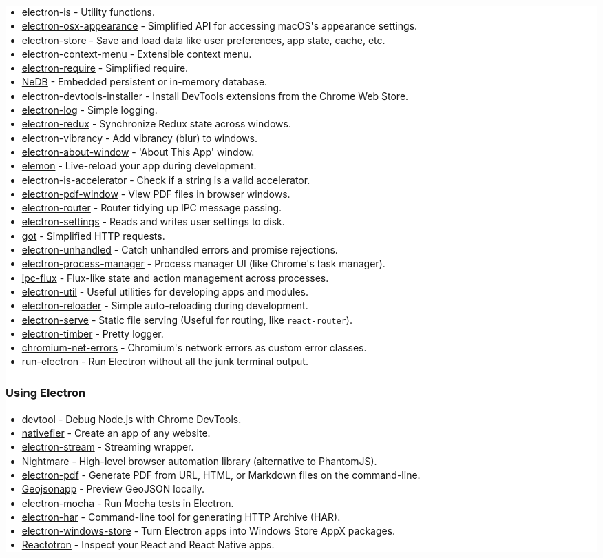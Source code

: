 - [electron-is](https://github.com/delvedor/electron-is) - Utility functions.
- [electron-osx-appearance](https://github.com/danhp/electron-osx-appearance) - Simplified API for accessing macOS's appearance settings.
- [electron-store](https://github.com/sindresorhus/electron-store) - Save and load data like user preferences, app state, cache, etc.
- [electron-context-menu](https://github.com/sindresorhus/electron-context-menu) - Extensible context menu.
- [electron-require](https://github.com/brrd/electron-require) - Simplified require.
- [NeDB](https://github.com/louischatriot/nedb) - Embedded persistent or in-memory database.
- [electron-devtools-installer](https://github.com/GPMDP/electron-devtools-installer) - Install DevTools extensions from the Chrome Web Store.
- [electron-log](https://github.com/megahertz/electron-log) - Simple logging.
- [electron-redux](https://github.com/hardchor/electron-redux) - Synchronize Redux state across windows.
- [electron-vibrancy](https://github.com/arkenthera/electron-vibrancy) - Add vibrancy (blur) to windows.
- [electron-about-window](https://github.com/rhysd/electron-about-window) - 'About This App' window.
- [elemon](https://github.com/manidlou/elemon) - Live-reload your app during development.
- [electron-is-accelerator](https://github.com/brrd/electron-is-accelerator) - Check if a string is a valid accelerator.
- [electron-pdf-window](https://github.com/gerhardberger/electron-pdf-window) - View PDF files in browser windows.
- [electron-router](https://github.com/m0n0l0c0/electron-router) - Router tidying up IPC message passing.
- [electron-settings](https://github.com/nathanbuchar/electron-settings) - Reads and writes user settings to disk.
- [got](https://github.com/sindresorhus/got) - Simplified HTTP requests.
- [electron-unhandled](https://github.com/sindresorhus/electron-unhandled) - Catch unhandled errors and promise rejections.
- [electron-process-manager](https://github.com/getstation/electron-process-manager) - Process manager UI (like Chrome's task manager).
- [ipc-flux](https://github.com/harryparkdotio/ipc-flux) - Flux-like state and action management across processes.
- [electron-util](https://github.com/sindresorhus/electron-util) - Useful utilities for developing apps and modules.
- [electron-reloader](https://github.com/sindresorhus/electron-reloader) - Simple auto-reloading during development.
- [electron-serve](https://github.com/sindresorhus/electron-serve) - Static file serving (Useful for routing, like `react-router`).
- [electron-timber](https://github.com/sindresorhus/electron-timber) - Pretty logger.
- [chromium-net-errors](https://github.com/maxkueng/chromium-net-errors) - Chromium's network errors as custom error classes.
- [run-electron](https://github.com/sindresorhus/run-electron) - Run Electron without all the junk terminal output.

### Using Electron

- [devtool](https://github.com/Jam3/devtool) - Debug Node.js with Chrome DevTools.
- [nativefier](https://github.com/jiahaog/nativefier) - Create an app of any website.
- [electron-stream](https://github.com/juliangruber/electron-stream) - Streaming wrapper.
- [Nightmare](http://www.nightmarejs.org) - High-level browser automation library (alternative to PhantomJS).
- [electron-pdf](https://github.com/fraserxu/electron-pdf) - Generate PDF from URL, HTML, or Markdown files on the command-line.
- [Geojsonapp](https://github.com/mick/geojsonapp) - Preview GeoJSON locally.
- [electron-mocha](https://github.com/jprichardson/electron-mocha) - Run Mocha tests in Electron.
- [electron-har](https://github.com/shyiko/electron-har) - Command-line tool for generating HTTP Archive (HAR).
- [electron-windows-store](https://github.com/catalystcode/electron-windows-store) - Turn Electron apps into Windows Store AppX packages.
- [Reactotron](https://github.com/reactotron/reactotron) - Inspect your React and React Native apps.
